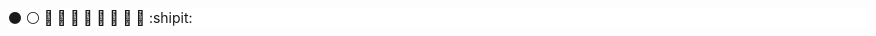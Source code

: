 :black_circle:
:white_circle:
:red_circle:
:large_blue_circle:
:large_blue_diamond:
:large_orange_diamond:
:small_blue_diamond:
:small_orange_diamond:
:small_red_triangle:
:small_red_triangle_down:
:shipit:
